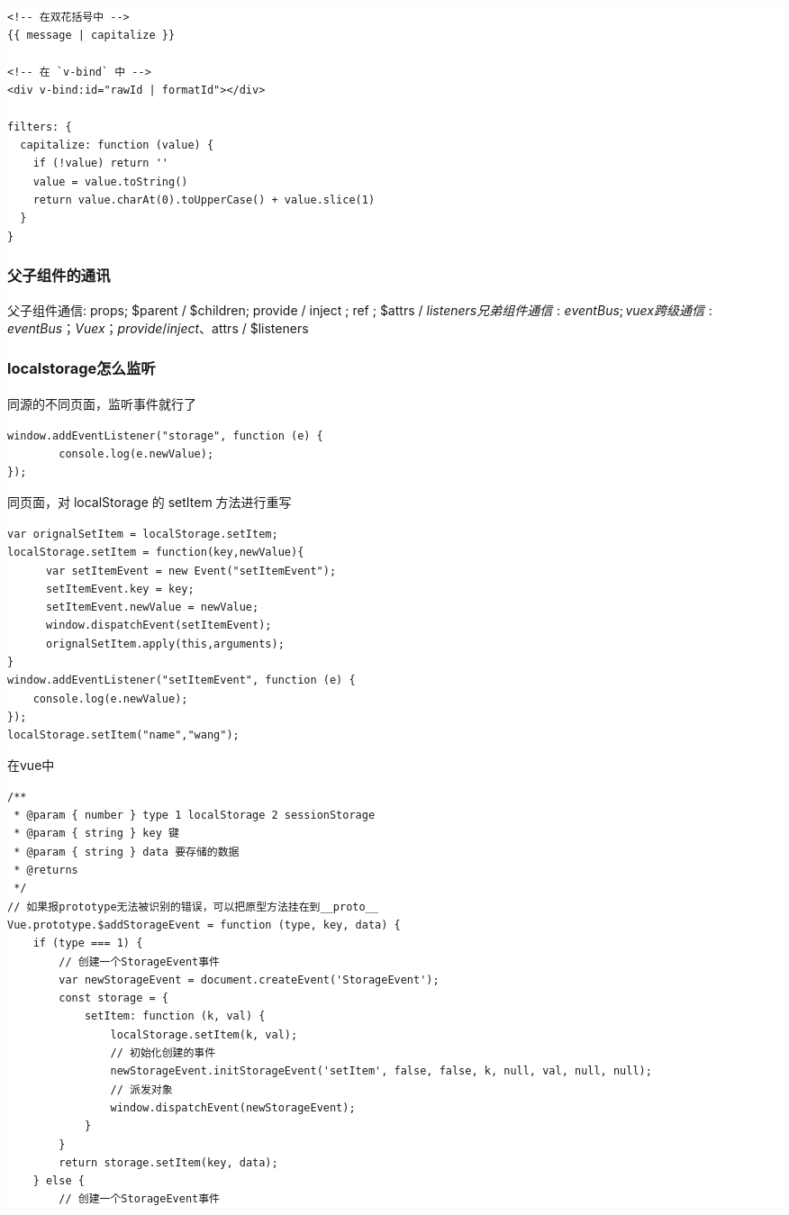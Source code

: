 
    <!-- 在双花括号中 -->
    {{ message | capitalize }}
    
    <!-- 在 `v-bind` 中 -->
    <div v-bind:id="rawId | formatId"></div>
    
    filters: {
      capitalize: function (value) {
        if (!value) return ''
        value = value.toString()
        return value.charAt(0).toUpperCase() + value.slice(1)
      }
    }
    
    
### 父子组件的通讯
父子组件通信: props; $parent / $children; provide / inject ; ref ; $attrs / $listeners
兄弟组件通信: eventBus ; vuex
跨级通信: eventBus；Vuex；provide / inject 、$attrs / $listeners
### localstorage怎么监听
同源的不同页面，监听事件就行了

    window.addEventListener("storage", function (e) {
            console.log(e.newValue);
    });
同页面，对 localStorage 的 setItem 方法进行重写
    
    var orignalSetItem = localStorage.setItem;
    localStorage.setItem = function(key,newValue){
          var setItemEvent = new Event("setItemEvent");
          setItemEvent.key = key;
          setItemEvent.newValue = newValue;
          window.dispatchEvent(setItemEvent);
          orignalSetItem.apply(this,arguments);
    }
    window.addEventListener("setItemEvent", function (e) {
        console.log(e.newValue);
    });
    localStorage.setItem("name","wang");

在vue中

    /**
     * @param { number } type 1 localStorage 2 sessionStorage
     * @param { string } key 键
     * @param { string } data 要存储的数据
     * @returns 
     */
    // 如果报prototype无法被识别的错误，可以把原型方法挂在到__proto__
    Vue.prototype.$addStorageEvent = function (type, key, data) {
        if (type === 1) {
            // 创建一个StorageEvent事件
            var newStorageEvent = document.createEvent('StorageEvent');
            const storage = {
                setItem: function (k, val) {
                    localStorage.setItem(k, val);
                    // 初始化创建的事件
                    newStorageEvent.initStorageEvent('setItem', false, false, k, null, val, null, null);
                    // 派发对象
                    window.dispatchEvent(newStorageEvent);
                }
            }
            return storage.setItem(key, data);
        } else {
            // 创建一个StorageEvent事件